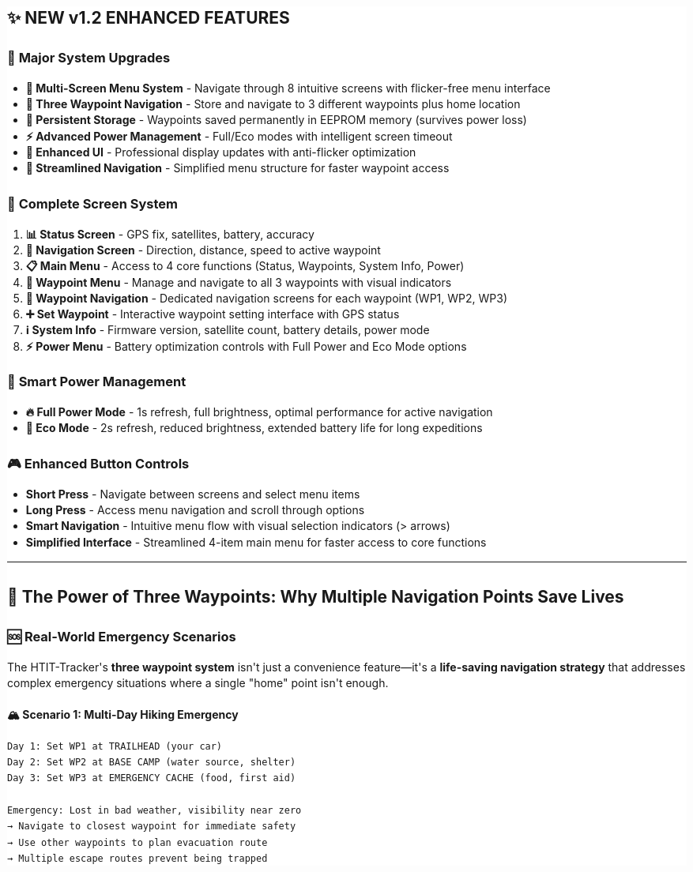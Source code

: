 ## ✨ **NEW v1.2 ENHANCED FEATURES**

### 🔧 **Major System Upgrades**
- **📱 Multi-Screen Menu System** - Navigate through 8 intuitive screens with flicker-free menu interface
- **📍 Three Waypoint Navigation** - Store and navigate to 3 different waypoints plus home location
- **💾 Persistent Storage** - Waypoints saved permanently in EEPROM memory (survives power loss)
- **⚡ Advanced Power Management** - Full/Eco modes with intelligent screen timeout
- **🔄 Enhanced UI** - Professional display updates with anti-flicker optimization
- **🎯 Streamlined Navigation** - Simplified menu structure for faster waypoint access

### 📱 **Complete Screen System**
1. **📊 Status Screen** - GPS fix, satellites, battery, accuracy
2. **🧭 Navigation Screen** - Direction, distance, speed to active waypoint
3. **📋 Main Menu** - Access to 4 core functions (Status, Waypoints, System Info, Power)
4. **📍 Waypoint Menu** - Manage and navigate to all 3 waypoints with visual indicators
5. **🎯 Waypoint Navigation** - Dedicated navigation screens for each waypoint (WP1, WP2, WP3)
6. **➕ Set Waypoint** - Interactive waypoint setting interface with GPS status
7. **ℹ️ System Info** - Firmware version, satellite count, battery details, power mode
8. **⚡ Power Menu** - Battery optimization controls with Full Power and Eco Mode options

### 🔋 **Smart Power Management**
- **🔥 Full Power Mode** - 1s refresh, full brightness, optimal performance for active navigation
- **💚 Eco Mode** - 2s refresh, reduced brightness, extended battery life for long expeditions

### 🎮 **Enhanced Button Controls**
- **Short Press** - Navigate between screens and select menu items
- **Long Press** - Access menu navigation and scroll through options  
- **Smart Navigation** - Intuitive menu flow with visual selection indicators (> arrows)
- **Simplified Interface** - Streamlined 4-item main menu for faster access to core functions

---

## 🎯 **The Power of Three Waypoints: Why Multiple Navigation Points Save Lives**

### 🆘 **Real-World Emergency Scenarios**

The HTIT-Tracker's **three waypoint system** isn't just a convenience feature—it's a **life-saving navigation strategy** that addresses complex emergency situations where a single "home" point isn't enough.

#### **🏔️ Scenario 1: Multi-Day Hiking Emergency**
```
Day 1: Set WP1 at TRAILHEAD (your car)
Day 2: Set WP2 at BASE CAMP (water source, shelter)  
Day 3: Set WP3 at EMERGENCY CACHE (food, first aid)

Emergency: Lost in bad weather, visibility near zero
→ Navigate to closest waypoint for immediate safety
→ Use other waypoints to plan evacuation route
→ Multiple escape routes prevent being trapped
```
